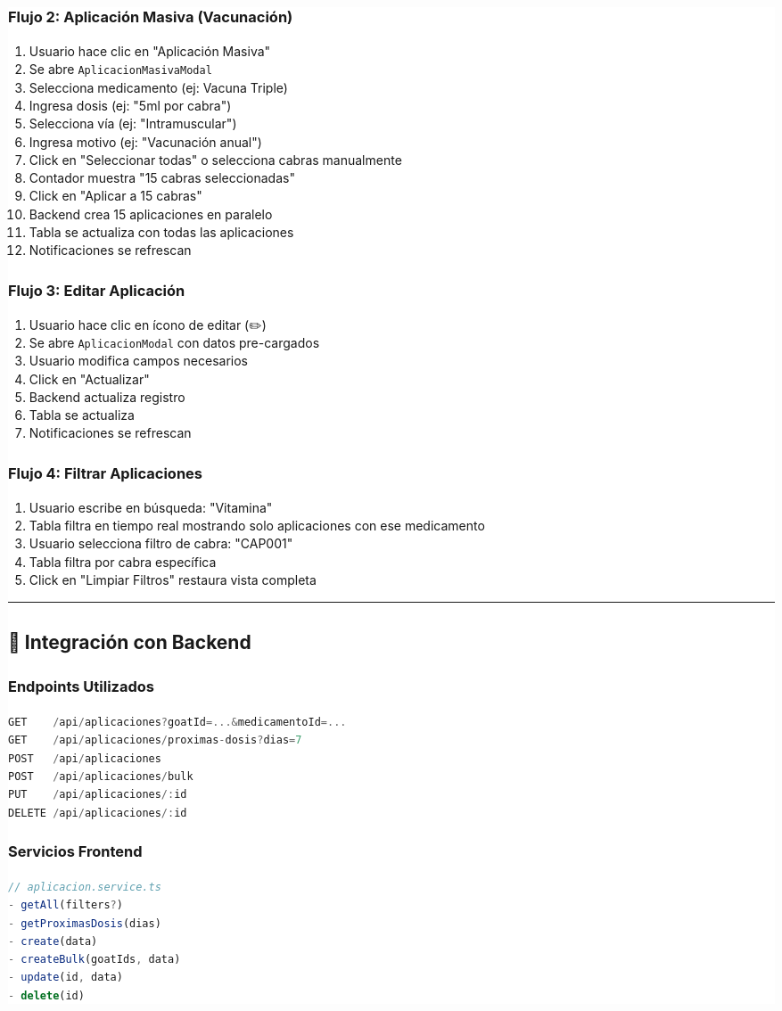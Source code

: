 ### Flujo 2: Aplicación Masiva (Vacunación)

1. Usuario hace clic en "Aplicación Masiva"
2. Se abre `AplicacionMasivaModal`
3. Selecciona medicamento (ej: Vacuna Triple)
4. Ingresa dosis (ej: "5ml por cabra")
5. Selecciona vía (ej: "Intramuscular")
6. Ingresa motivo (ej: "Vacunación anual")
7. Click en "Seleccionar todas" o selecciona cabras manualmente
8. Contador muestra "15 cabras seleccionadas"
9. Click en "Aplicar a 15 cabras"
10. Backend crea 15 aplicaciones en paralelo
11. Tabla se actualiza con todas las aplicaciones
12. Notificaciones se refrescan

### Flujo 3: Editar Aplicación

1. Usuario hace clic en ícono de editar (✏️)
2. Se abre `AplicacionModal` con datos pre-cargados
3. Usuario modifica campos necesarios
4. Click en "Actualizar"
5. Backend actualiza registro
6. Tabla se actualiza
7. Notificaciones se refrescan

### Flujo 4: Filtrar Aplicaciones

1. Usuario escribe en búsqueda: "Vitamina"
2. Tabla filtra en tiempo real mostrando solo aplicaciones con ese medicamento
3. Usuario selecciona filtro de cabra: "CAP001"
4. Tabla filtra por cabra específica
5. Click en "Limpiar Filtros" restaura vista completa

---

## 🔌 Integración con Backend

### Endpoints Utilizados

```typescript
GET    /api/aplicaciones?goatId=...&medicamentoId=...
GET    /api/aplicaciones/proximas-dosis?dias=7
POST   /api/aplicaciones
POST   /api/aplicaciones/bulk
PUT    /api/aplicaciones/:id
DELETE /api/aplicaciones/:id
```

### Servicios Frontend

```typescript
// aplicacion.service.ts
- getAll(filters?)
- getProximasDosis(dias)
- create(data)
- createBulk(goatIds, data)
- update(id, data)
- delete(id)
```
